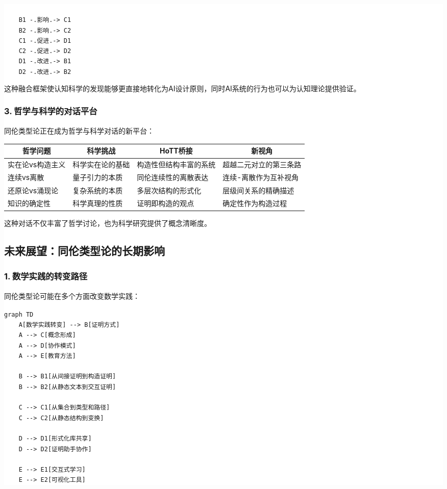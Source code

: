 ```mermaid
    
    B1 -.影响.-> C1
    B2 -.影响.-> C2
    C1 -.促进.-> D1
    C2 -.促进.-> D2
    D1 -.改进.-> B1
    D2 -.改进.-> B2
```

这种融合框架使认知科学的发现能够更直接地转化为AI设计原则，同时AI系统的行为也可以为认知理论提供验证。

### 3. 哲学与科学的对话平台

同伦类型论正在成为哲学与科学对话的新平台：

| 哲学问题 | 科学挑战 | HoTT桥接 | 新视角 |
|---------|---------|---------|--------|
| 实在论vs构造主义 | 科学实在论的基础 | 构造性但结构丰富的系统 | 超越二元对立的第三条路 |
| 连续vs离散 | 量子引力的本质 | 同伦连续性的离散表达 | 连续-离散作为互补视角 |
| 还原论vs涌现论 | 复杂系统的本质 | 多层次结构的形式化 | 层级间关系的精确描述 |
| 知识的确定性 | 科学真理的性质 | 证明即构造的观点 | 确定性作为构造过程 |

这种对话不仅丰富了哲学讨论，也为科学研究提供了概念清晰度。

## 未来展望：同伦类型论的长期影响

### 1. 数学实践的转变路径

同伦类型论可能在多个方面改变数学实践：

```mermaid
graph TD
    A[数学实践转变] --> B[证明方式]
    A --> C[概念形成]
    A --> D[协作模式]
    A --> E[教育方法]
    
    B --> B1[从间接证明到构造证明]
    B --> B2[从静态文本到交互证明]
    
    C --> C1[从集合到类型和路径]
    C --> C2[从静态结构到变换]
    
    D --> D1[形式化库共享]
    D --> D2[证明助手协作]
    
    E --> E1[交互式学习]
    E --> E2[可视化工具]
```

